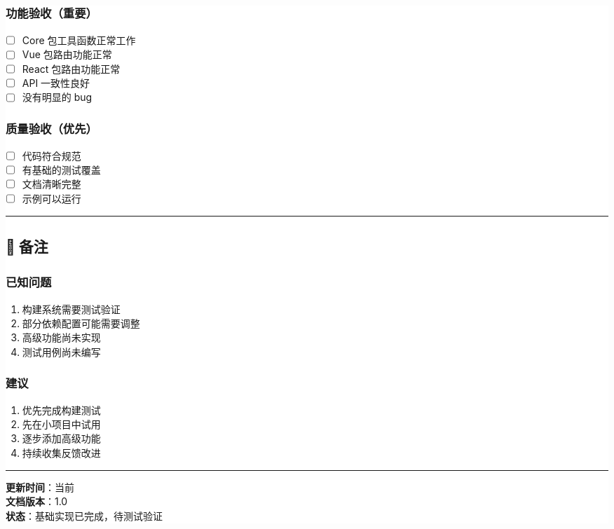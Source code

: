 ### 功能验收（重要）
- [ ] Core 包工具函数正常工作
- [ ] Vue 包路由功能正常
- [ ] React 包路由功能正常
- [ ] API 一致性良好
- [ ] 没有明显的 bug

### 质量验收（优先）
- [ ] 代码符合规范
- [ ] 有基础的测试覆盖
- [ ] 文档清晰完整
- [ ] 示例可以运行

---

## 📝 备注

### 已知问题
1. 构建系统需要测试验证
2. 部分依赖配置可能需要调整
3. 高级功能尚未实现
4. 测试用例尚未编写

### 建议
1. 优先完成构建测试
2. 先在小项目中试用
3. 逐步添加高级功能
4. 持续收集反馈改进

---

**更新时间**：当前  
**文档版本**：1.0  
**状态**：基础实现已完成，待测试验证

